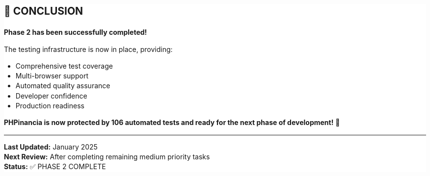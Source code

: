 
## 🎉 CONCLUSION

**Phase 2 has been successfully completed!**

The testing infrastructure is now in place, providing:
- Comprehensive test coverage
- Multi-browser support
- Automated quality assurance
- Developer confidence
- Production readiness

**PHPinancia is now protected by 106 automated tests and ready for the next phase of development!** 🚀

---

**Last Updated:** January 2025  
**Next Review:** After completing remaining medium priority tasks  
**Status:** ✅ PHASE 2 COMPLETE

